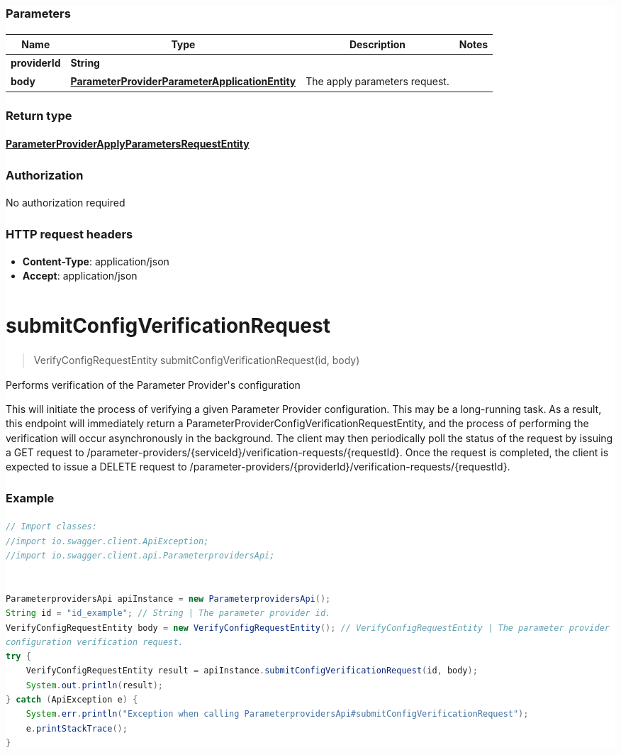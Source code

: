 ### Parameters

Name | Type | Description  | Notes
------------- | ------------- | ------------- | -------------
 **providerId** | **String**|  |
 **body** | [**ParameterProviderParameterApplicationEntity**](ParameterProviderParameterApplicationEntity.md)| The apply parameters request. |

### Return type

[**ParameterProviderApplyParametersRequestEntity**](ParameterProviderApplyParametersRequestEntity.md)

### Authorization

No authorization required

### HTTP request headers

 - **Content-Type**: application/json
 - **Accept**: application/json

<a name="submitConfigVerificationRequest"></a>
# **submitConfigVerificationRequest**
> VerifyConfigRequestEntity submitConfigVerificationRequest(id, body)

Performs verification of the Parameter Provider&#39;s configuration

This will initiate the process of verifying a given Parameter Provider configuration. This may be a long-running task. As a result, this endpoint will immediately return a ParameterProviderConfigVerificationRequestEntity, and the process of performing the verification will occur asynchronously in the background. The client may then periodically poll the status of the request by issuing a GET request to /parameter-providers/{serviceId}/verification-requests/{requestId}. Once the request is completed, the client is expected to issue a DELETE request to /parameter-providers/{providerId}/verification-requests/{requestId}.

### Example
```java
// Import classes:
//import io.swagger.client.ApiException;
//import io.swagger.client.api.ParameterprovidersApi;


ParameterprovidersApi apiInstance = new ParameterprovidersApi();
String id = "id_example"; // String | The parameter provider id.
VerifyConfigRequestEntity body = new VerifyConfigRequestEntity(); // VerifyConfigRequestEntity | The parameter provider configuration verification request.
try {
    VerifyConfigRequestEntity result = apiInstance.submitConfigVerificationRequest(id, body);
    System.out.println(result);
} catch (ApiException e) {
    System.err.println("Exception when calling ParameterprovidersApi#submitConfigVerificationRequest");
    e.printStackTrace();
}
```
